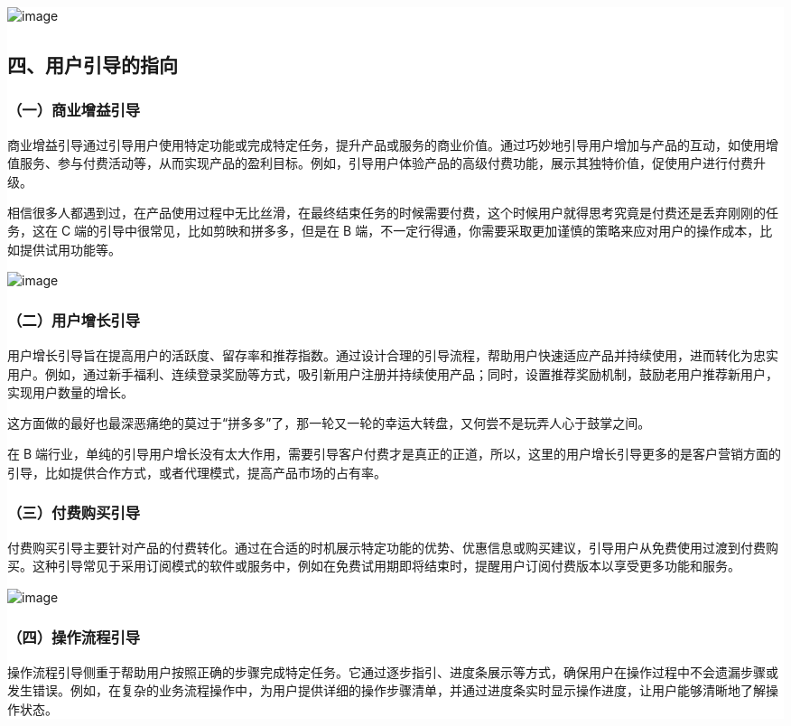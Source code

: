 ![image](https://prod-files-secure.s3.us-west-2.amazonaws.com/a7a0cc5a-89b9-4cda-8686-1fba0ca52f40/bf71860e-af5c-4f0e-956f-a50206e0c366/image.png?X-Amz-Algorithm=AWS4-HMAC-SHA256&X-Amz-Content-Sha256=UNSIGNED-PAYLOAD&X-Amz-Credential=ASIAZI2LB4665SLMLFWT%2F20250313%2Fus-west-2%2Fs3%2Faws4_request&X-Amz-Date=20250313T221804Z&X-Amz-Expires=3600&X-Amz-Security-Token=IQoJb3JpZ2luX2VjEJb%2F%2F%2F%2F%2F%2F%2F%2F%2F%2FwEaCXVzLXdlc3QtMiJGMEQCICAJef1rGOTTY74m0Qk6q1ScWH0RAIm5LwUP4GixURPdAiBLfpY5c9WItdFyIzCUfhzgS4YdvkxxtO%2BA4YbLQnGNziqIBAjf%2F%2F%2F%2F%2F%2F%2F%2F%2F%2F8BEAAaDDYzNzQyMzE4MzgwNSIMS1oQHa%2FnZihpD7A9KtwDTnjSMo3frHFKNfvZO3LT4Dr%2FfR4%2Fjv2xVLGfjPzwjN5%2Fk7l5jdKAgAX4X6ffIDjuiQ5iklAINvmxvbNjB99pdMUZ%2FDsfIrgeCfe9nPN9YQWNnRMDQAMBK7AFgyY9Ly7I1d%2FJqLSS6qjXZfUAHtEUocLMl10wm51CBHP43Ssa83plU6l2wtKlZ74o8P%2B2Ycix%2BDTS5kjOUkcXSWMYgJqWTEHo8uNYd4wJ1%2FksONbUPDqqg78ZE%2Bck8xfCEL2MjW3URRQzdkuS1EJ0aSOAnzwqMX8nkdmxP8qPLSE%2BZ8a3zOSVKBas819jlxHSZ%2Bea5yOzo%2FTIcIhNmviGqKBZFeevWur0j8lm4L8jDwY%2Bb2O5DbT8uEKkZj9lo7EXMIbhs%2FrEb%2Fk5m%2F%2Fvw0KpBDyduOvk%2BVvLe8pKe9Kt8qazNL17ocDMVSAy%2B%2BWBF04tUwigsb8Q00RLickEDUYAWBL2EPAzL9qP%2FV%2Ff5KDRTAQkz4ucnEdDixabUJqiCR%2FkZrvq5%2Ba7dYBR%2BL8MAH26ilRTLMvS4FPPkRibydFds%2FguxQKD4NnBQAgUod85G%2BGXJBwfoeJ6Xpex4o2DlBjpbQy%2B9fiWnbkiG0dqlaBuDgLMiWukI%2BWQzvclwsUE04ju0howvLHNvgY6pgEteWRN2XNOIcIpfY0GnOb%2BQGKE%2BvUJBYZgD6iexms96mvKmQVAF%2BKS8N4y%2FbkmOZ3efUy1eO94q%2BNhDX0elVpMGfHL0YkhJ1vKexpgKO9EWyUDESlHuElrvNSVhUKO9G83FMRmMKPPxeph6jbwzJHf6xl2zZ9r0w3ikqIsKxGlwzBuFgyLG%2FoRG8kbVa%2B%2FXfGrEKfpZYCFjNao1TZI%2Fv4kXIqTRaH4&X-Amz-Signature=344bfa32cacad9f84bb7db0a054f9a7c37f301c65b21a646c2139846bc9989f5&X-Amz-SignedHeaders=host&x-id=GetObject)

## 四、用户引导的指向

### （一）商业增益引导

商业增益引导通过引导用户使用特定功能或完成特定任务，提升产品或服务的商业价值。通过巧妙地引导用户增加与产品的互动，如使用增值服务、参与付费活动等，从而实现产品的盈利目标。例如，引导用户体验产品的高级付费功能，展示其独特价值，促使用户进行付费升级。

相信很多人都遇到过，在产品使用过程中无比丝滑，在最终结束任务的时候需要付费，这个时候用户就得思考究竟是付费还是丢弃刚刚的任务，这在 C 端的引导中很常见，比如剪映和拼多多，但是在 B 端，不一定行得通，你需要采取更加谨慎的策略来应对用户的操作成本，比如提供试用功能等。

![image](https://prod-files-secure.s3.us-west-2.amazonaws.com/a7a0cc5a-89b9-4cda-8686-1fba0ca52f40/6ef47edc-e77d-41c0-b59b-3d452ccbaabd/image.png?X-Amz-Algorithm=AWS4-HMAC-SHA256&X-Amz-Content-Sha256=UNSIGNED-PAYLOAD&X-Amz-Credential=ASIAZI2LB4665SLMLFWT%2F20250313%2Fus-west-2%2Fs3%2Faws4_request&X-Amz-Date=20250313T221804Z&X-Amz-Expires=3600&X-Amz-Security-Token=IQoJb3JpZ2luX2VjEJb%2F%2F%2F%2F%2F%2F%2F%2F%2F%2FwEaCXVzLXdlc3QtMiJGMEQCICAJef1rGOTTY74m0Qk6q1ScWH0RAIm5LwUP4GixURPdAiBLfpY5c9WItdFyIzCUfhzgS4YdvkxxtO%2BA4YbLQnGNziqIBAjf%2F%2F%2F%2F%2F%2F%2F%2F%2F%2F8BEAAaDDYzNzQyMzE4MzgwNSIMS1oQHa%2FnZihpD7A9KtwDTnjSMo3frHFKNfvZO3LT4Dr%2FfR4%2Fjv2xVLGfjPzwjN5%2Fk7l5jdKAgAX4X6ffIDjuiQ5iklAINvmxvbNjB99pdMUZ%2FDsfIrgeCfe9nPN9YQWNnRMDQAMBK7AFgyY9Ly7I1d%2FJqLSS6qjXZfUAHtEUocLMl10wm51CBHP43Ssa83plU6l2wtKlZ74o8P%2B2Ycix%2BDTS5kjOUkcXSWMYgJqWTEHo8uNYd4wJ1%2FksONbUPDqqg78ZE%2Bck8xfCEL2MjW3URRQzdkuS1EJ0aSOAnzwqMX8nkdmxP8qPLSE%2BZ8a3zOSVKBas819jlxHSZ%2Bea5yOzo%2FTIcIhNmviGqKBZFeevWur0j8lm4L8jDwY%2Bb2O5DbT8uEKkZj9lo7EXMIbhs%2FrEb%2Fk5m%2F%2Fvw0KpBDyduOvk%2BVvLe8pKe9Kt8qazNL17ocDMVSAy%2B%2BWBF04tUwigsb8Q00RLickEDUYAWBL2EPAzL9qP%2FV%2Ff5KDRTAQkz4ucnEdDixabUJqiCR%2FkZrvq5%2Ba7dYBR%2BL8MAH26ilRTLMvS4FPPkRibydFds%2FguxQKD4NnBQAgUod85G%2BGXJBwfoeJ6Xpex4o2DlBjpbQy%2B9fiWnbkiG0dqlaBuDgLMiWukI%2BWQzvclwsUE04ju0howvLHNvgY6pgEteWRN2XNOIcIpfY0GnOb%2BQGKE%2BvUJBYZgD6iexms96mvKmQVAF%2BKS8N4y%2FbkmOZ3efUy1eO94q%2BNhDX0elVpMGfHL0YkhJ1vKexpgKO9EWyUDESlHuElrvNSVhUKO9G83FMRmMKPPxeph6jbwzJHf6xl2zZ9r0w3ikqIsKxGlwzBuFgyLG%2FoRG8kbVa%2B%2FXfGrEKfpZYCFjNao1TZI%2Fv4kXIqTRaH4&X-Amz-Signature=4330e57d2f66c0eaef5c97c84738187cb9f328d1c79085d893a4e553848ad369&X-Amz-SignedHeaders=host&x-id=GetObject)

### （二）用户增长引导

用户增长引导旨在提高用户的活跃度、留存率和推荐指数。通过设计合理的引导流程，帮助用户快速适应产品并持续使用，进而转化为忠实用户。例如，通过新手福利、连续登录奖励等方式，吸引新用户注册并持续使用产品；同时，设置推荐奖励机制，鼓励老用户推荐新用户，实现用户数量的增长。

这方面做的最好也最深恶痛绝的莫过于“拼多多”了，那一轮又一轮的幸运大转盘，又何尝不是玩弄人心于鼓掌之间。

在 B 端行业，单纯的引导用户增长没有太大作用，需要引导客户付费才是真正的正道，所以，这里的用户增长引导更多的是客户营销方面的引导，比如提供合作方式，或者代理模式，提高产品市场的占有率。

### （三）付费购买引导

付费购买引导主要针对产品的付费转化。通过在合适的时机展示特定功能的优势、优惠信息或购买建议，引导用户从免费使用过渡到付费购买。这种引导常见于采用订阅模式的软件或服务中，例如在免费试用期即将结束时，提醒用户订阅付费版本以享受更多功能和服务。

![image](https://prod-files-secure.s3.us-west-2.amazonaws.com/a7a0cc5a-89b9-4cda-8686-1fba0ca52f40/3ccca822-73a8-4b56-afdd-e76454a56970/image.png?X-Amz-Algorithm=AWS4-HMAC-SHA256&X-Amz-Content-Sha256=UNSIGNED-PAYLOAD&X-Amz-Credential=ASIAZI2LB4665SLMLFWT%2F20250313%2Fus-west-2%2Fs3%2Faws4_request&X-Amz-Date=20250313T221804Z&X-Amz-Expires=3600&X-Amz-Security-Token=IQoJb3JpZ2luX2VjEJb%2F%2F%2F%2F%2F%2F%2F%2F%2F%2FwEaCXVzLXdlc3QtMiJGMEQCICAJef1rGOTTY74m0Qk6q1ScWH0RAIm5LwUP4GixURPdAiBLfpY5c9WItdFyIzCUfhzgS4YdvkxxtO%2BA4YbLQnGNziqIBAjf%2F%2F%2F%2F%2F%2F%2F%2F%2F%2F8BEAAaDDYzNzQyMzE4MzgwNSIMS1oQHa%2FnZihpD7A9KtwDTnjSMo3frHFKNfvZO3LT4Dr%2FfR4%2Fjv2xVLGfjPzwjN5%2Fk7l5jdKAgAX4X6ffIDjuiQ5iklAINvmxvbNjB99pdMUZ%2FDsfIrgeCfe9nPN9YQWNnRMDQAMBK7AFgyY9Ly7I1d%2FJqLSS6qjXZfUAHtEUocLMl10wm51CBHP43Ssa83plU6l2wtKlZ74o8P%2B2Ycix%2BDTS5kjOUkcXSWMYgJqWTEHo8uNYd4wJ1%2FksONbUPDqqg78ZE%2Bck8xfCEL2MjW3URRQzdkuS1EJ0aSOAnzwqMX8nkdmxP8qPLSE%2BZ8a3zOSVKBas819jlxHSZ%2Bea5yOzo%2FTIcIhNmviGqKBZFeevWur0j8lm4L8jDwY%2Bb2O5DbT8uEKkZj9lo7EXMIbhs%2FrEb%2Fk5m%2F%2Fvw0KpBDyduOvk%2BVvLe8pKe9Kt8qazNL17ocDMVSAy%2B%2BWBF04tUwigsb8Q00RLickEDUYAWBL2EPAzL9qP%2FV%2Ff5KDRTAQkz4ucnEdDixabUJqiCR%2FkZrvq5%2Ba7dYBR%2BL8MAH26ilRTLMvS4FPPkRibydFds%2FguxQKD4NnBQAgUod85G%2BGXJBwfoeJ6Xpex4o2DlBjpbQy%2B9fiWnbkiG0dqlaBuDgLMiWukI%2BWQzvclwsUE04ju0howvLHNvgY6pgEteWRN2XNOIcIpfY0GnOb%2BQGKE%2BvUJBYZgD6iexms96mvKmQVAF%2BKS8N4y%2FbkmOZ3efUy1eO94q%2BNhDX0elVpMGfHL0YkhJ1vKexpgKO9EWyUDESlHuElrvNSVhUKO9G83FMRmMKPPxeph6jbwzJHf6xl2zZ9r0w3ikqIsKxGlwzBuFgyLG%2FoRG8kbVa%2B%2FXfGrEKfpZYCFjNao1TZI%2Fv4kXIqTRaH4&X-Amz-Signature=d5b6bc1d39d3af9dc37e1be27cfa92926106571150f0cdf5157de4eebb6333b2&X-Amz-SignedHeaders=host&x-id=GetObject)

### （四）操作流程引导

操作流程引导侧重于帮助用户按照正确的步骤完成特定任务。它通过逐步指引、进度条展示等方式，确保用户在操作过程中不会遗漏步骤或发生错误。例如，在复杂的业务流程操作中，为用户提供详细的操作步骤清单，并通过进度条实时显示操作进度，让用户能够清晰地了解操作状态。
